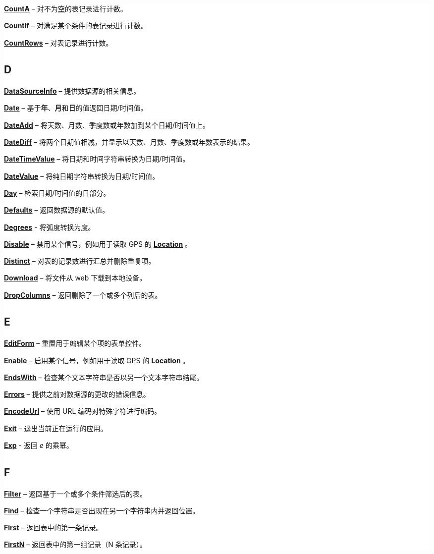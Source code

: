 **[CountA](functions/function-table-counts.md)** – 对不为[空](functions/function-isblank-isempty.md)的表记录进行计数。

**[CountIf](functions/function-table-counts.md)** – 对满足某个条件的表记录进行计数。  

**[CountRows](functions/function-table-counts.md)** – 对表记录进行计数。   

## <a name="d"></a>D
**[DataSourceInfo](functions/function-datasourceinfo.md)** – 提供数据源的相关信息。

**[Date](functions/function-date-time.md)** – 基于**年**、**月**和**日**的值返回日期/时间值。  

**[DateAdd](functions/function-dateadd-datediff.md)** – 将天数、月数、季度数或年数加到某个日期/时间值上。

**[DateDiff](functions/function-dateadd-datediff.md)** – 将两个日期值相减，并显示以天数、月数、季度数或年数表示的结果。

**[DateTimeValue](functions/function-datevalue-timevalue.md)** – 将日期和时间字符串转换为日期/时间值。

**[DateValue](functions/function-datevalue-timevalue.md)** – 将纯日期字符串转换为日期/时间值。

**[Day](functions/function-datetime-parts.md)** – 检索日期/时间值的日部分。  

**[Defaults](functions/function-defaults.md)** – 返回数据源的默认值。

**[Degrees](functions/function-trig.md)** - 将弧度转换为度。

**[Disable](functions/function-enable-disable.md)** – 禁用某个信号，例如用于读取 GPS 的 **[Location](functions/signals.md)** 。

**[Distinct](functions/function-distinct.md)** – 对表的记录数进行汇总并删除重复项。  

**[Download](functions/function-param.md)** – 将文件从 web 下载到本地设备。

**[DropColumns](functions/function-table-shaping.md)** – 返回删除了一个或多个列后的表。

## <a name="e"></a>E
**[EditForm](functions/function-form.md)** – 重置用于编辑某个项的表单控件。

**[Enable](functions/function-enable-disable.md)** – 启用某个信号，例如用于读取 GPS 的 **[Location](functions/signals.md)** 。

**[EndsWith](functions/function-startswith.md)** – 检查某个文本字符串是否以另一个文本字符串结尾。

**[Errors](functions/function-errors.md)** – 提供之前对数据源的更改的错误信息。

**[EncodeUrl](functions/function-encode-decode.md)** – 使用 URL 编码对特殊字符进行编码。

**[Exit](functions/function-exit.md)** – 退出当前正在运行的应用。

**[Exp](functions/function-numericals.md)** - 返回 *e* 的乘幂。

## <a name="f"></a>F
**[Filter](functions/function-filter-lookup.md)** – 返回基于一个或多个条件筛选后的表。

**[Find](functions/function-find.md)** – 检查一个字符串是否出现在另一个字符串内并返回位置。

**[First](functions/function-first-last.md)** – 返回表中的第一条记录。

**[FirstN](functions/function-first-last.md)** – 返回表中的第一组记录（N 条记录）。
